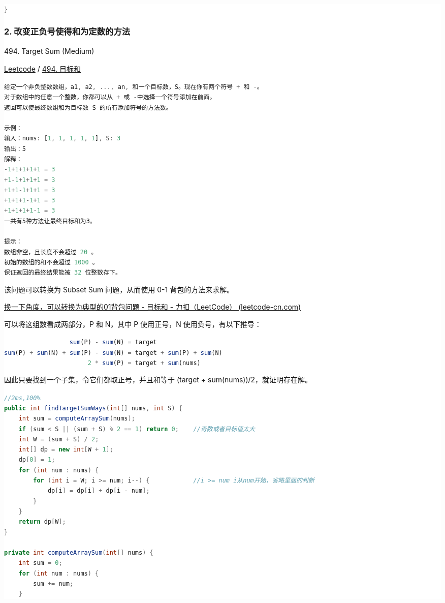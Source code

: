 ```java
}
```

### 2. 改变正负号使得和为定数的方法

494\. Target Sum (Medium)

[Leetcode](https://leetcode.com/problems/target-sum/description/) / [494. 目标和](https://leetcode-cn.com/problems/target-sum/)

```js
给定一个非负整数数组，a1, a2, ..., an, 和一个目标数，S。现在你有两个符号 + 和 -。
对于数组中的任意一个整数，你都可以从 + 或 -中选择一个符号添加在前面。
返回可以使最终数组和为目标数 S 的所有添加符号的方法数。

示例：
输入：nums: [1, 1, 1, 1, 1], S: 3
输出：5
解释：
-1+1+1+1+1 = 3
+1-1+1+1+1 = 3
+1+1-1+1+1 = 3
+1+1+1-1+1 = 3
+1+1+1+1-1 = 3
一共有5种方法让最终目标和为3。

提示：
数组非空，且长度不会超过 20 。
初始的数组的和不会超过 1000 。
保证返回的最终结果能被 32 位整数存下。
```

该问题可以转换为 Subset Sum 问题，从而使用 0-1 背包的方法来求解。

[换一下角度，可以转换为典型的01背包问题 - 目标和 - 力扣（LeetCode） (leetcode-cn.com)](https://leetcode-cn.com/problems/target-sum/solution/huan-yi-xia-jiao-du-ke-yi-zhuan-huan-wei-dian-xing/) 

可以将这组数看成两部分，P 和 N，其中 P 使用正号，N 使用负号，有以下推导：

```js
                  sum(P) - sum(N) = target
sum(P) + sum(N) + sum(P) - sum(N) = target + sum(P) + sum(N)
                       2 * sum(P) = target + sum(nums)
```

因此只要找到一个子集，令它们都取正号，并且和等于 (target + sum(nums))/2，就证明存在解。

```java
//2ms,100%
public int findTargetSumWays(int[] nums, int S) {
    int sum = computeArraySum(nums);
    if (sum < S || (sum + S) % 2 == 1) return 0;	//奇数或者目标值太大
    int W = (sum + S) / 2;
    int[] dp = new int[W + 1];
    dp[0] = 1;
    for (int num : nums) {
        for (int i = W; i >= num; i--) {			//i >= num i从num开始，省略里面的判断
            dp[i] = dp[i] + dp[i - num];
        }
    }
    return dp[W];
}

private int computeArraySum(int[] nums) {
    int sum = 0;
    for (int num : nums) {
        sum += num;
    }
```